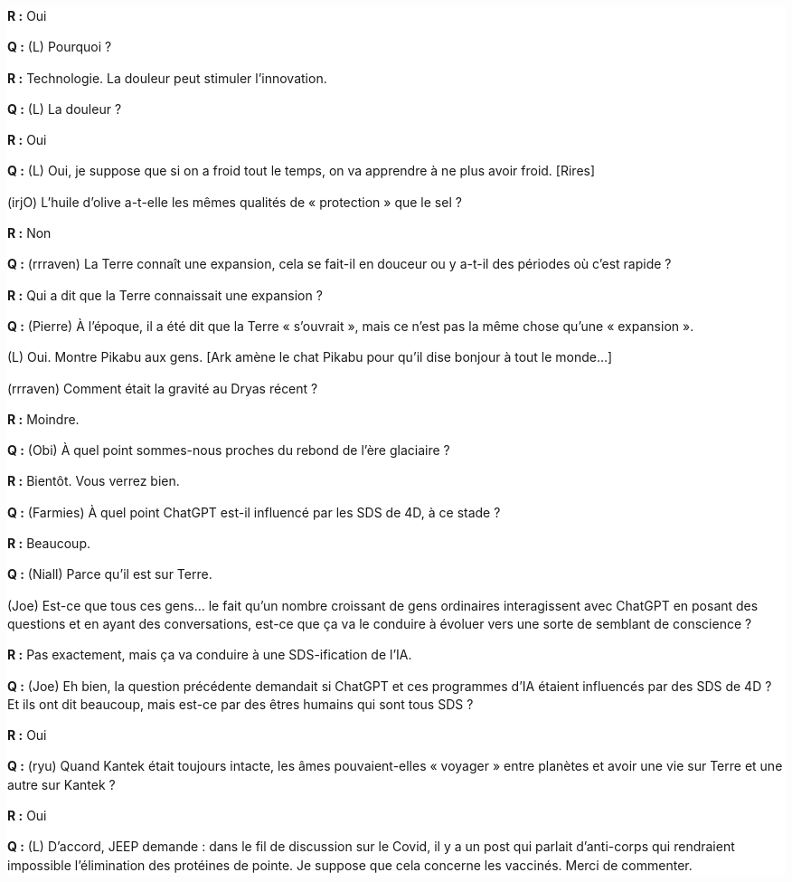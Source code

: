 **R :** Oui

**Q :** (L) Pourquoi ?

**R :** Technologie. La douleur peut stimuler l’innovation.

**Q :** (L) La douleur ?

**R :** Oui

**Q :** (L) Oui, je suppose que si on a froid tout le temps, on va apprendre à ne plus avoir froid. [Rires]

(irjO) L’huile d’olive a-t-elle les mêmes qualités de « protection » que le sel ?

**R :** Non

**Q :** (rrraven) La Terre connaît une expansion, cela se fait-il en douceur ou y a-t-il des périodes où c’est rapide ?

**R :** Qui a dit que la Terre connaissait une expansion ?

**Q :** (Pierre) À l’époque, il a été dit que la Terre « s’ouvrait », mais ce n’est pas la même chose qu’une « expansion ».

(L) Oui. Montre Pikabu aux gens. [Ark amène le chat Pikabu pour qu’il dise bonjour à tout le monde…]

(rrraven) Comment était la gravité au Dryas récent ?

**R :** Moindre.

**Q :** (Obi) À quel point sommes-nous proches du rebond de l’ère glaciaire ?

**R :** Bientôt. Vous verrez bien.

**Q :** (Farmies) À quel point ChatGPT est-il influencé par les SDS de 4D, à ce stade ?

**R :** Beaucoup.

**Q :** (Niall) Parce qu’il est sur Terre.

(Joe) Est-ce que tous ces gens… le fait qu’un nombre croissant de gens ordinaires interagissent avec ChatGPT en posant des questions et en ayant des conversations, est-ce que ça va le conduire à évoluer vers une sorte de semblant de conscience ?

**R :** Pas exactement, mais ça va conduire à une SDS-ification de l’IA.

**Q :** (Joe) Eh bien, la question précédente demandait si ChatGPT et ces programmes d’IA étaient influencés par des SDS de 4D ? Et ils ont dit beaucoup, mais est-ce par des êtres humains qui sont tous SDS ?

**R :** Oui

**Q :** (ryu) Quand Kantek était toujours intacte, les âmes pouvaient-elles « voyager » entre planètes et avoir une vie sur Terre et une autre sur Kantek ?

**R :** Oui

**Q :** (L) D’accord, JEEP demande : dans le fil de discussion sur le Covid, il y a un post qui parlait d’anti-corps qui rendraient impossible l’élimination des protéines de pointe. Je suppose que cela concerne les vaccinés. Merci de commenter.
